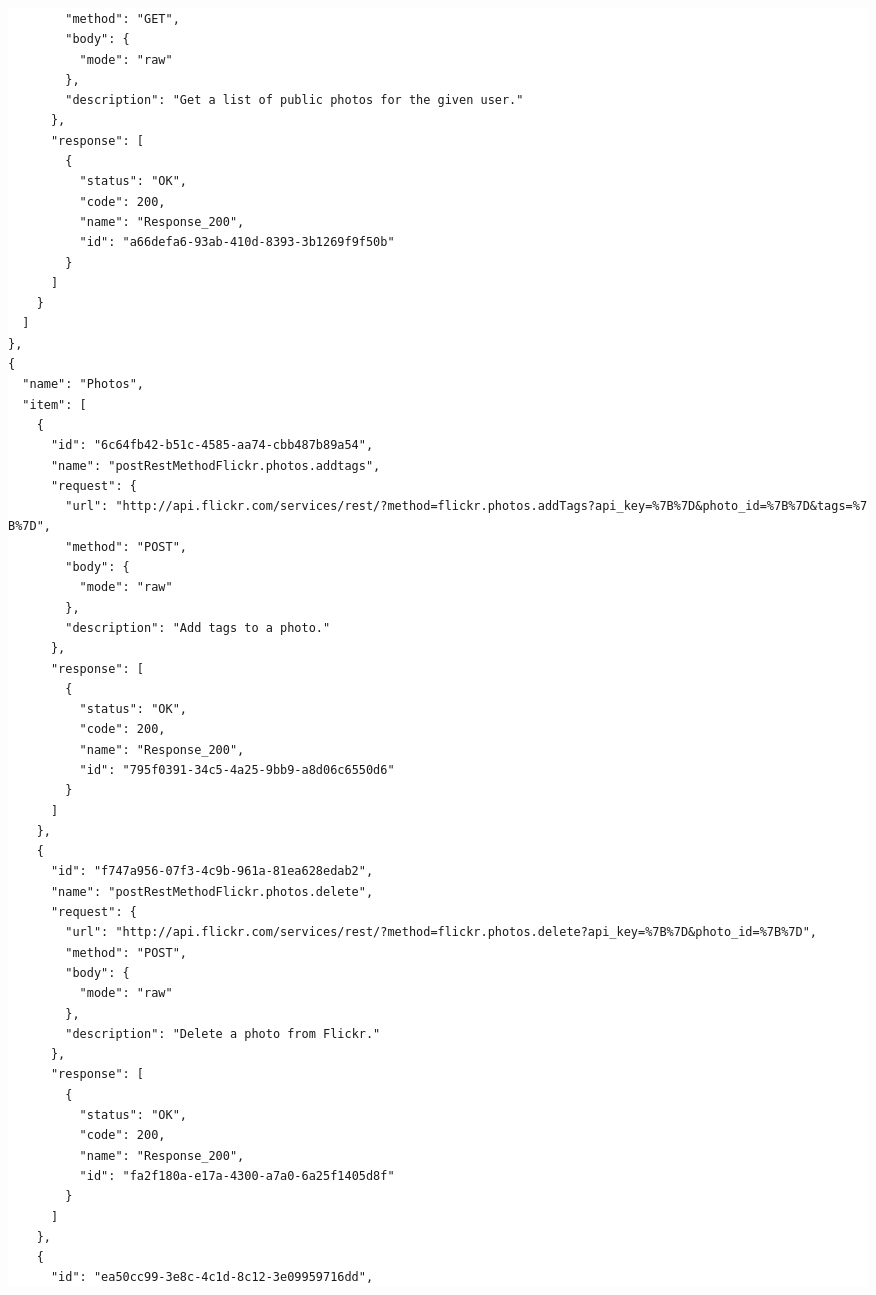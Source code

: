             "method": "GET",
            "body": {
              "mode": "raw"
            },
            "description": "Get a list of public photos for the given user."
          },
          "response": [
            {
              "status": "OK",
              "code": 200,
              "name": "Response_200",
              "id": "a66defa6-93ab-410d-8393-3b1269f9f50b"
            }
          ]
        }
      ]
    },
    {
      "name": "Photos",
      "item": [
        {
          "id": "6c64fb42-b51c-4585-aa74-cbb487b89a54",
          "name": "postRestMethodFlickr.photos.addtags",
          "request": {
            "url": "http://api.flickr.com/services/rest/?method=flickr.photos.addTags?api_key=%7B%7D&photo_id=%7B%7D&tags=%7B%7D",
            "method": "POST",
            "body": {
              "mode": "raw"
            },
            "description": "Add tags to a photo."
          },
          "response": [
            {
              "status": "OK",
              "code": 200,
              "name": "Response_200",
              "id": "795f0391-34c5-4a25-9bb9-a8d06c6550d6"
            }
          ]
        },
        {
          "id": "f747a956-07f3-4c9b-961a-81ea628edab2",
          "name": "postRestMethodFlickr.photos.delete",
          "request": {
            "url": "http://api.flickr.com/services/rest/?method=flickr.photos.delete?api_key=%7B%7D&photo_id=%7B%7D",
            "method": "POST",
            "body": {
              "mode": "raw"
            },
            "description": "Delete a photo from Flickr."
          },
          "response": [
            {
              "status": "OK",
              "code": 200,
              "name": "Response_200",
              "id": "fa2f180a-e17a-4300-a7a0-6a25f1405d8f"
            }
          ]
        },
        {
          "id": "ea50cc99-3e8c-4c1d-8c12-3e09959716dd",